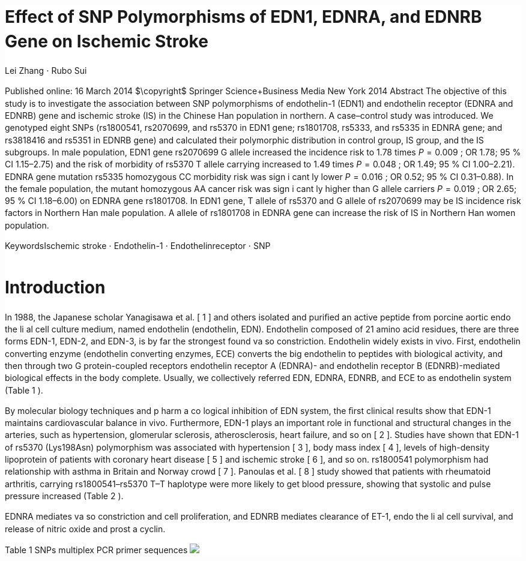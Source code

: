 # Effect of SNP Polymorphisms of EDN1, EDNRA, and EDNRB Gene on Ischemic Stroke  

Lei Zhang  $\cdot$    Rubo Sui  

Published online: 16 March 2014  $\copyright$   Springer Science+Business Media New York 2014 Abstract The objective of this study is to investigate the association between SNP polymorphisms of endothelin-1 (EDN1) and endothelin receptor (EDNRA and EDNRB) gene and ischemic stroke (IS) in the Chinese Han population in northern. A case–control study was introduced. We genotyped eight SNPs (rs1800541, rs2070699, and rs5370 in EDN1 gene; rs1801708, rs5333, and rs5335 in EDNRA gene; and rs3818416 and rs5351 in EDNRB gene) and calculated their polymorphic distribution in control group, IS group, and the IS subgroups. In male population, EDN1 gene rs2070699 G allele increased the incidence risk to 1.78 times   $P=0.009$  ; OR 1.78;   $95~\%$   CI 1.15–2.75) and the risk of morbidity of rs5370 T allele carrying increased to 1.49 times   $\textstyle P=0.048$  ; OR 1.49;   $95~\%$   CI 1.00–2.21). EDNRA gene mutation rs5335 homozygous CC morbidity risk was sign i cant ly lower   $\textstyle P=0.016$  ; OR 0.52;   $95~\%$   CI 0.31–0.88). In the female population, the mutant homozygous AA cancer risk was sign i cant ly higher than G allele carriers   $P=0.019$  ; OR 2.65;   $95~\%$   CI 1.18–6.00) on EDNRA gene rs1801708. In EDN1 gene, T allele of rs5370 and G allele of rs2070699 may be IS incidence risk factors in Northern Han male population. A allele of rs1801708 in EDNRA gene can increase the risk of IS in Northern Han women population.  

KeywordsIschemic stroke $\cdot$ Endothelin-1 $\cdot$  Endothelinreceptor  $\cdot$   SNP  

# Introduction  

In 1988, the Japanese scholar Yanagisawa et al. [ 1 ] and others isolated and puriﬁed an active peptide from porcine aortic endo the li al cell culture medium, named endothelin (endothelin, EDN). Endothelin composed of 21 amino acid residues, there are three forms EDN-1, EDN-2, and EDN-3, is by far the strongest found va so constriction. Endothelin widely exists in vivo. First, endothelin converting enzyme (endothelin converting enzymes, ECE) converts the big endothelin to peptides with biological activity, and then through two G protein-coupled receptors endothelin receptor A (EDNRA)- and endothelin receptor B (EDNRB)-mediated biological effects in the body complete. Usually, we collectively referred EDN, EDNRA, EDNRB, and ECE to as endothelin system (Table  1 ).  

By molecular biology techniques and p harm a co logical inhibition of EDN system, the ﬁrst clinical results show that EDN-1 maintains cardiovascular balance in vivo. Furthermore, EDN-1 plays an important role in functional and structural changes in the arteries, such as hypertension, glomerular sclerosis, atherosclerosis, heart failure, and so on [ 2 ]. Studies have shown that EDN-1 of rs5370 (Lys198Asn) polymorphism was associated with hypertension [ 3 ], body mass index [ 4 ], levels of high-density lipoprotein of patients with coronary heart disease [ 5 ] and ischemic stroke [ 6 ], and so on. rs1800541 polymorphism had relationship with asthma in Britain and Norway crowd [ 7 ]. Panoulas et al. [ 8 ] study showed that patients with rheumatoid arthritis, carrying rs1800541–rs5370 T–T haplotype were more likely to get blood pressure, showing that systolic and pulse pressure increased (Table  2 ).  

EDNRA mediates va so constriction and cell proliferation, and EDNRB mediates clearance of ET-1, endo the li al cell survival, and release of nitric oxide and prost a cyclin.  

Table 1  SNPs multiplex PCR primer sequences 
![](images/4ed4c94f941beddc58320545ec5a6d6c4f599dcc6acbed817dfe6f0bf59ad650.jpg)  
